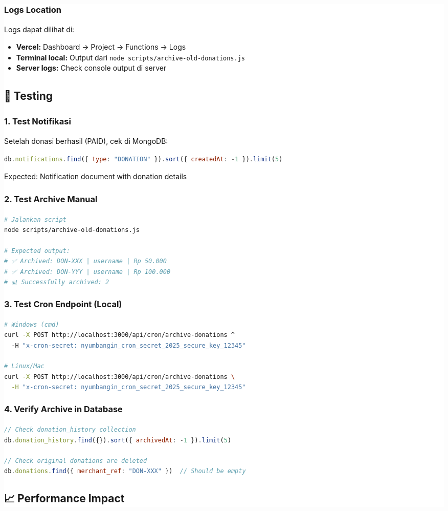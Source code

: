 ### Logs Location

Logs dapat dilihat di:
- **Vercel:** Dashboard → Project → Functions → Logs
- **Terminal local:** Output dari `node scripts/archive-old-donations.js`
- **Server logs:** Check console output di server

## 🧪 Testing

### 1. Test Notifikasi

Setelah donasi berhasil (PAID), cek di MongoDB:

```javascript
db.notifications.find({ type: "DONATION" }).sort({ createdAt: -1 }).limit(5)
```

Expected: Notification document with donation details

### 2. Test Archive Manual

```bash
# Jalankan script
node scripts/archive-old-donations.js

# Expected output:
# ✅ Archived: DON-XXX | username | Rp 50.000
# ✅ Archived: DON-YYY | username | Rp 100.000
# 📊 Successfully archived: 2
```

### 3. Test Cron Endpoint (Local)

```bash
# Windows (cmd)
curl -X POST http://localhost:3000/api/cron/archive-donations ^
  -H "x-cron-secret: nyumbangin_cron_secret_2025_secure_key_12345"

# Linux/Mac
curl -X POST http://localhost:3000/api/cron/archive-donations \
  -H "x-cron-secret: nyumbangin_cron_secret_2025_secure_key_12345"
```

### 4. Verify Archive in Database

```javascript
// Check donation_history collection
db.donation_history.find({}).sort({ archivedAt: -1 }).limit(5)

// Check original donations are deleted
db.donations.find({ merchant_ref: "DON-XXX" })  // Should be empty
```

## 📈 Performance Impact
